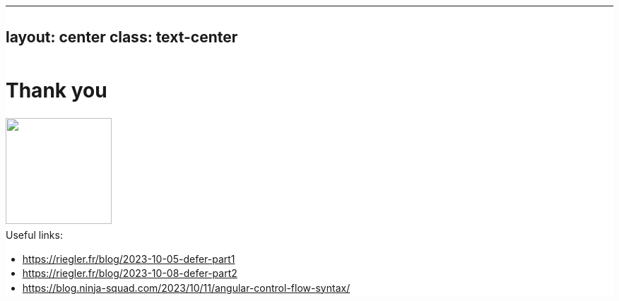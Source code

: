 
---
layout: center
class: text-center
---

# Thank you
<img src="assets/ng-logo.gif" style="width: 150px; height: 150px">

<div class="abs-bl" style="left: 20px; bottom: 20px"> 
Useful links:
   <ul>
      <li>
       <a href="https://riegler.fr/blog/2023-10-05-defer-part1">
         https://riegler.fr/blog/2023-10-05-defer-part1
       </a>
      </li>
      <li>
       <a href="https://riegler.fr/blog/2023-10-08-defer-part2">
         https://riegler.fr/blog/2023-10-08-defer-part2
       </a>
      </li>
      <li>
       <a href="https://blog.ninja-squad.com/2023/10/11/angular-control-flow-syntax/">
         https://blog.ninja-squad.com/2023/10/11/angular-control-flow-syntax/
       </a>
      </li>
   </ul>
</div>




